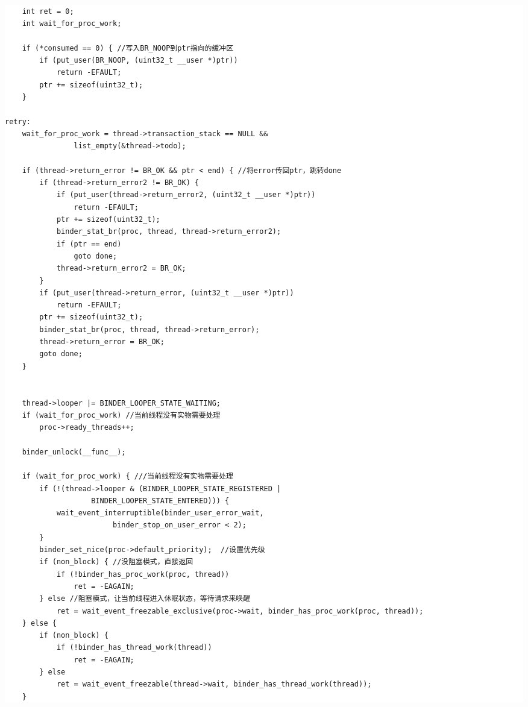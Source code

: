 		int ret = 0;
		int wait_for_proc_work;
	
		if (*consumed == 0) { //写入BR_NOOP到ptr指向的缓冲区
			if (put_user(BR_NOOP, (uint32_t __user *)ptr)) 
				return -EFAULT;
			ptr += sizeof(uint32_t);
		}
	
	retry:
		wait_for_proc_work = thread->transaction_stack == NULL &&
					list_empty(&thread->todo);
	
		if (thread->return_error != BR_OK && ptr < end) { //将error传回ptr，跳转done
			if (thread->return_error2 != BR_OK) {
				if (put_user(thread->return_error2, (uint32_t __user *)ptr))
					return -EFAULT;
				ptr += sizeof(uint32_t);
				binder_stat_br(proc, thread, thread->return_error2);
				if (ptr == end)
					goto done;
				thread->return_error2 = BR_OK;
			}
			if (put_user(thread->return_error, (uint32_t __user *)ptr))
				return -EFAULT;
			ptr += sizeof(uint32_t);
			binder_stat_br(proc, thread, thread->return_error);
			thread->return_error = BR_OK;
			goto done;
		}
	
	
		thread->looper |= BINDER_LOOPER_STATE_WAITING;
		if (wait_for_proc_work) //当前线程没有实物需要处理
			proc->ready_threads++;
	
		binder_unlock(__func__);

		if (wait_for_proc_work) { ///当前线程没有实物需要处理
			if (!(thread->looper & (BINDER_LOOPER_STATE_REGISTERED |
						BINDER_LOOPER_STATE_ENTERED))) {
				wait_event_interruptible(binder_user_error_wait,
							 binder_stop_on_user_error < 2); 
			}
			binder_set_nice(proc->default_priority);  //设置优先级
			if (non_block) { //没阻塞模式，直接返回
				if (!binder_has_proc_work(proc, thread))
					ret = -EAGAIN;
			} else //阻塞模式，让当前线程进入休眠状态，等待请求来唤醒
				ret = wait_event_freezable_exclusive(proc->wait, binder_has_proc_work(proc, thread));
		} else {
			if (non_block) {
				if (!binder_has_thread_work(thread))
					ret = -EAGAIN;
			} else
				ret = wait_event_freezable(thread->wait, binder_has_thread_work(thread));
		}
	